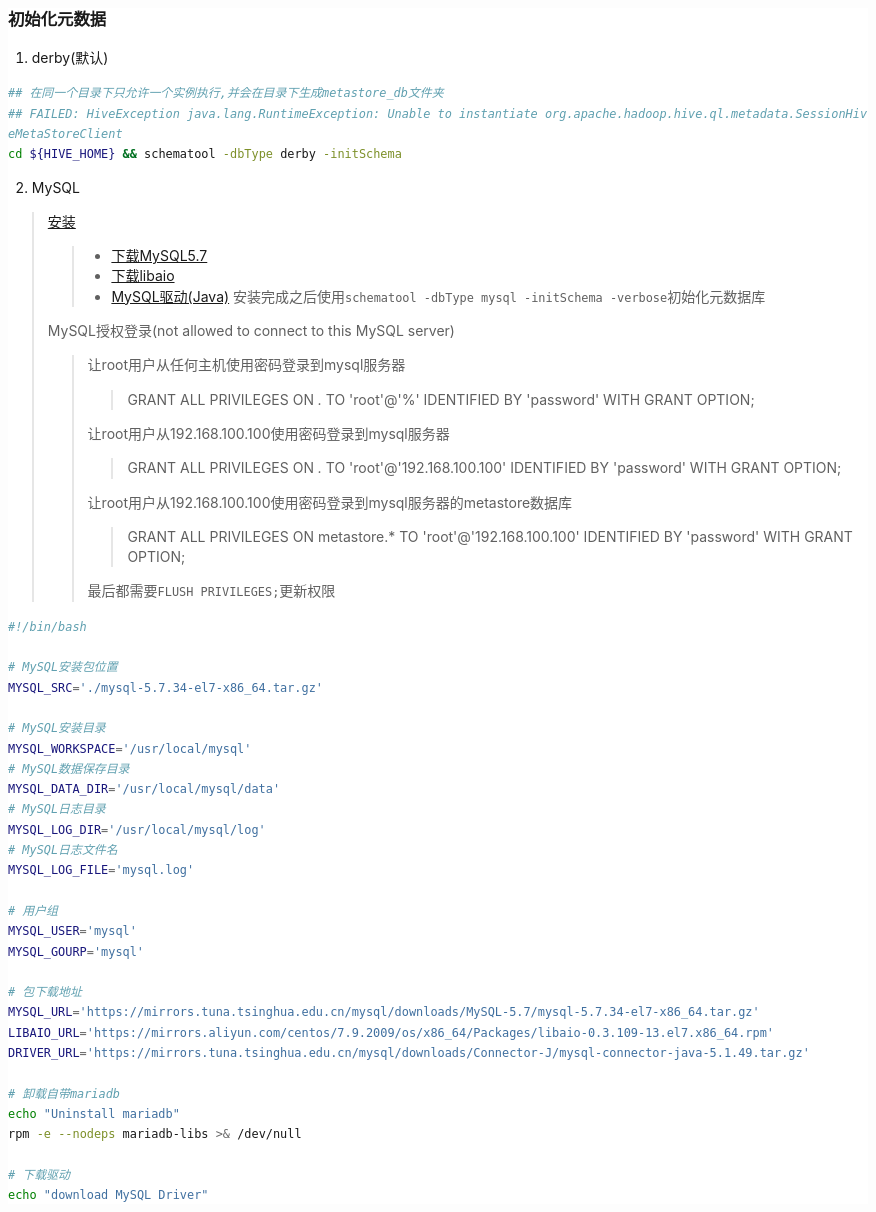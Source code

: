 ### 初始化元数据
1. derby(默认)
```bash
## 在同一个目录下只允许一个实例执行,并会在目录下生成metastore_db文件夹
## FAILED: HiveException java.lang.RuntimeException: Unable to instantiate org.apache.hadoop.hive.ql.metadata.SessionHiveMetaStoreClient
cd ${HIVE_HOME} && schematool -dbType derby -initSchema
```
2. MySQL
> [安装](https://www.linuxidc.com/Linux/2019-12/161832.htm)
>> * [下载MySQL5.7](https://mirrors.tuna.tsinghua.edu.cn/mysql/downloads/MySQL-5.7/mysql-5.7.34-el7-x86_64.tar.gz)
>> * [下载libaio](https://mirrors.aliyun.com/centos/7.9.2009/os/x86_64/Packages/libaio-0.3.109-13.el7.x86_64.rpm)
>> * [MySQL驱动(Java)](https://mirrors.tuna.tsinghua.edu.cn/mysql/downloads/Connector-J/)
>> 安装完成之后使用`schematool -dbType mysql -initSchema -verbose`初始化元数据库
>
> MySQL授权登录(not allowed to connect to this MySQL server)
>> 让root用户从任何主机使用密码登录到mysql服务器
>>> GRANT ALL PRIVILEGES ON *.* TO 'root'@'%' IDENTIFIED BY 'password' WITH GRANT OPTION;
>>
>> 让root用户从192.168.100.100使用密码登录到mysql服务器
>>> GRANT ALL PRIVILEGES ON *.* TO 'root'@'192.168.100.100' IDENTIFIED BY 'password' WITH GRANT OPTION;
>>
>> 让root用户从192.168.100.100使用密码登录到mysql服务器的metastore数据库
>>> GRANT ALL PRIVILEGES ON metastore.* TO 'root'@'192.168.100.100' IDENTIFIED BY 'password' WITH GRANT OPTION;
>>
>> 最后都需要`FLUSH PRIVILEGES;`更新权限

```bash
#!/bin/bash

# MySQL安装包位置
MYSQL_SRC='./mysql-5.7.34-el7-x86_64.tar.gz'

# MySQL安装目录
MYSQL_WORKSPACE='/usr/local/mysql'
# MySQL数据保存目录
MYSQL_DATA_DIR='/usr/local/mysql/data'
# MySQL日志目录
MYSQL_LOG_DIR='/usr/local/mysql/log'
# MySQL日志文件名
MYSQL_LOG_FILE='mysql.log'

# 用户组
MYSQL_USER='mysql'
MYSQL_GOURP='mysql'

# 包下载地址
MYSQL_URL='https://mirrors.tuna.tsinghua.edu.cn/mysql/downloads/MySQL-5.7/mysql-5.7.34-el7-x86_64.tar.gz'
LIBAIO_URL='https://mirrors.aliyun.com/centos/7.9.2009/os/x86_64/Packages/libaio-0.3.109-13.el7.x86_64.rpm'
DRIVER_URL='https://mirrors.tuna.tsinghua.edu.cn/mysql/downloads/Connector-J/mysql-connector-java-5.1.49.tar.gz'

# 卸载自带mariadb
echo "Uninstall mariadb"
rpm -e --nodeps mariadb-libs >& /dev/null

# 下载驱动
echo "download MySQL Driver"
```